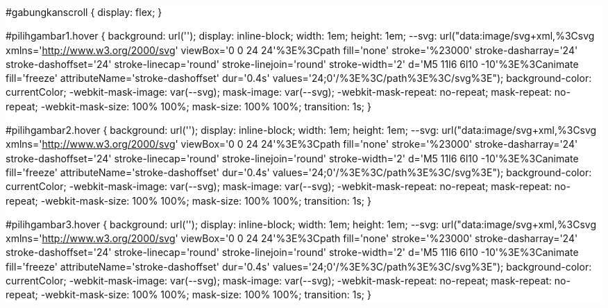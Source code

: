 #gabungkanscroll {
display: flex;
}

#pilihgambar1.hover {
    background: url('');
    display: inline-block;
  width: 1em;
  height: 1em;
  --svg: url("data:image/svg+xml,%3Csvg xmlns='http://www.w3.org/2000/svg' viewBox='0 0 24 24'%3E%3Cpath fill='none' stroke='%23000' stroke-dasharray='24' stroke-dashoffset='24' stroke-linecap='round' stroke-linejoin='round' stroke-width='2' d='M5 11l6 6l10 -10'%3E%3Canimate fill='freeze' attributeName='stroke-dashoffset' dur='0.4s' values='24;0'/%3E%3C/path%3E%3C/svg%3E");
  background-color: currentColor;
  -webkit-mask-image: var(--svg);
  mask-image: var(--svg);
  -webkit-mask-repeat: no-repeat;
  mask-repeat: no-repeat;
  -webkit-mask-size: 100% 100%;
  mask-size: 100% 100%;
  transition: 1s;
}

#pilihgambar2.hover {
    background: url('');
    display: inline-block;
  width: 1em;
  height: 1em;
  --svg: url("data:image/svg+xml,%3Csvg xmlns='http://www.w3.org/2000/svg' viewBox='0 0 24 24'%3E%3Cpath fill='none' stroke='%23000' stroke-dasharray='24' stroke-dashoffset='24' stroke-linecap='round' stroke-linejoin='round' stroke-width='2' d='M5 11l6 6l10 -10'%3E%3Canimate fill='freeze' attributeName='stroke-dashoffset' dur='0.4s' values='24;0'/%3E%3C/path%3E%3C/svg%3E");
  background-color: currentColor;
  -webkit-mask-image: var(--svg);
  mask-image: var(--svg);
  -webkit-mask-repeat: no-repeat;
  mask-repeat: no-repeat;
  -webkit-mask-size: 100% 100%;
  mask-size: 100% 100%;
  transition: 1s;
}

#pilihgambar3.hover {
    background: url('');
    display: inline-block;
  width: 1em;
  height: 1em;
  --svg: url("data:image/svg+xml,%3Csvg xmlns='http://www.w3.org/2000/svg' viewBox='0 0 24 24'%3E%3Cpath fill='none' stroke='%23000' stroke-dasharray='24' stroke-dashoffset='24' stroke-linecap='round' stroke-linejoin='round' stroke-width='2' d='M5 11l6 6l10 -10'%3E%3Canimate fill='freeze' attributeName='stroke-dashoffset' dur='0.4s' values='24;0'/%3E%3C/path%3E%3C/svg%3E");
  background-color: currentColor;
  -webkit-mask-image: var(--svg);
  mask-image: var(--svg);
  -webkit-mask-repeat: no-repeat;
  mask-repeat: no-repeat;
  -webkit-mask-size: 100% 100%;
  mask-size: 100% 100%;
  transition: 1s;
}
